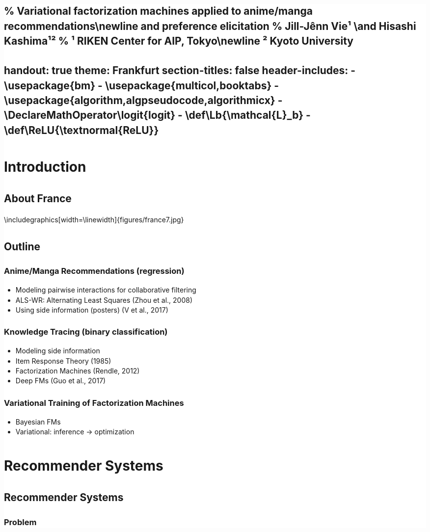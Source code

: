 % Variational factorization machines applied to anime/manga recommendations\newline and preference elicitation
% Jill-Jênn Vie¹ \and Hisashi Kashima¹²
% ¹ RIKEN Center for AIP, Tokyo\newline ² Kyoto University
---
handout: true
theme: Frankfurt
section-titles: false
header-includes:
    - \usepackage{bm}
    - \usepackage{multicol,booktabs}
    - \usepackage{algorithm,algpseudocode,algorithmicx}
    - \DeclareMathOperator\logit{logit}
    - \def\Lb{\mathcal{L}_b}
    - \def\ReLU{\textnormal{ReLU}}
---

# Introduction

## About France

\includegraphics[width=\linewidth]{figures/france7.jpg}

## Outline

### Anime/Manga Recommendations (regression)

- Modeling pairwise interactions for collaborative filtering
- ALS-WR: Alternating Least Squares (Zhou et al., 2008)
- Using side information (posters) (V et al., 2017)

### Knowledge Tracing (binary classification)

- Modeling side information
- Item Response Theory (1985)
- Factorization Machines (Rendle, 2012)
- Deep FMs (Guo et al., 2017)

### Variational Training of Factorization Machines

- Bayesian FMs
- Variational: inference $\rightarrow$ optimization

# Recommender Systems

## Recommender Systems

### Problem

